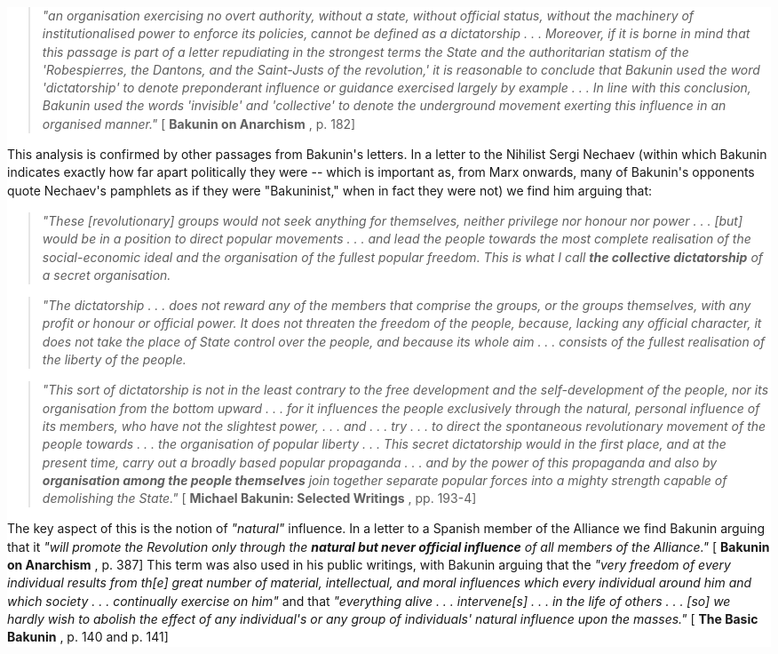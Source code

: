 > _"an organisation exercising no overt authority, without a state, without
> official status, without the machinery of institutionalised power to enforce
> its policies, cannot be defined as a dictatorship . . . Moreover, if it is
> borne in mind that this passage is part of a letter repudiating in the
> strongest terms the State and the authoritarian statism of the
> 'Robespierres, the Dantons, and the Saint-Justs of the revolution,' it is
> reasonable to conclude that Bakunin used the word 'dictatorship' to denote
> preponderant influence or guidance exercised largely by example . . . In
> line with this conclusion, Bakunin used the words 'invisible' and
> 'collective' to denote the underground movement exerting this influence in
> an organised manner."_ [ **Bakunin on Anarchism** , p. 182]

This analysis is confirmed by other passages from Bakunin's letters. In a
letter to the Nihilist Sergi Nechaev (within which Bakunin indicates exactly
how far apart politically they were -- which is important as, from Marx
onwards, many of Bakunin's opponents quote Nechaev's pamphlets as if they were
"Bakuninist," when in fact they were not) we find him arguing that:

> _"These [revolutionary] groups would not seek anything for themselves,
> neither privilege nor honour nor power . . . [but] would be in a position to
> direct popular movements . . . and lead the people towards the most complete
> realisation of the social-economic ideal and the organisation of the fullest
> popular freedom. This is what I call **the collective dictatorship** of a
> secret organisation._

> _"The dictatorship . . . does not reward any of the members that comprise
> the groups, or the groups themselves, with any profit or honour or official
> power. It does not threaten the freedom of the people, because, lacking any
> official character, it does not take the place of State control over the
> people, and because its whole aim . . . consists of the fullest realisation
> of the liberty of the people._

> _"This sort of dictatorship is not in the least contrary to the free
> development and the self-development of the people, nor its organisation
> from the bottom upward . . . for it influences the people exclusively
> through the natural, personal influence of its members, who have not the
> slightest power, . . . and . . . try . . . to direct the spontaneous
> revolutionary movement of the people towards . . . the organisation of
> popular liberty . . . This secret dictatorship would in the first place, and
> at the present time, carry out a broadly based popular propaganda . . . and
> by the power of this propaganda and also by **organisation among the people
> themselves** join together separate popular forces into a mighty strength
> capable of demolishing the State."_ [ **Michael Bakunin: Selected Writings**
> , pp. 193-4]

The key aspect of this is the notion of _"natural"_ influence. In a letter to
a Spanish member of the Alliance we find Bakunin arguing that it _"will
promote the Revolution only through the **natural but never official
influence** of all members of the Alliance."_ [ **Bakunin on Anarchism** , p.
387] This term was also used in his public writings, with Bakunin arguing that
the _"very freedom of every individual results from th[e] great number of
material, intellectual, and moral influences which every individual around him
and which society . . . continually exercise on him"_ and that _"everything
alive . . . intervene[s] . . . in the life of others . . . [so] we hardly wish
to abolish the effect of any individual's or any group of individuals' natural
influence upon the masses."_ [ **The Basic Bakunin** , p. 140 and p. 141]
